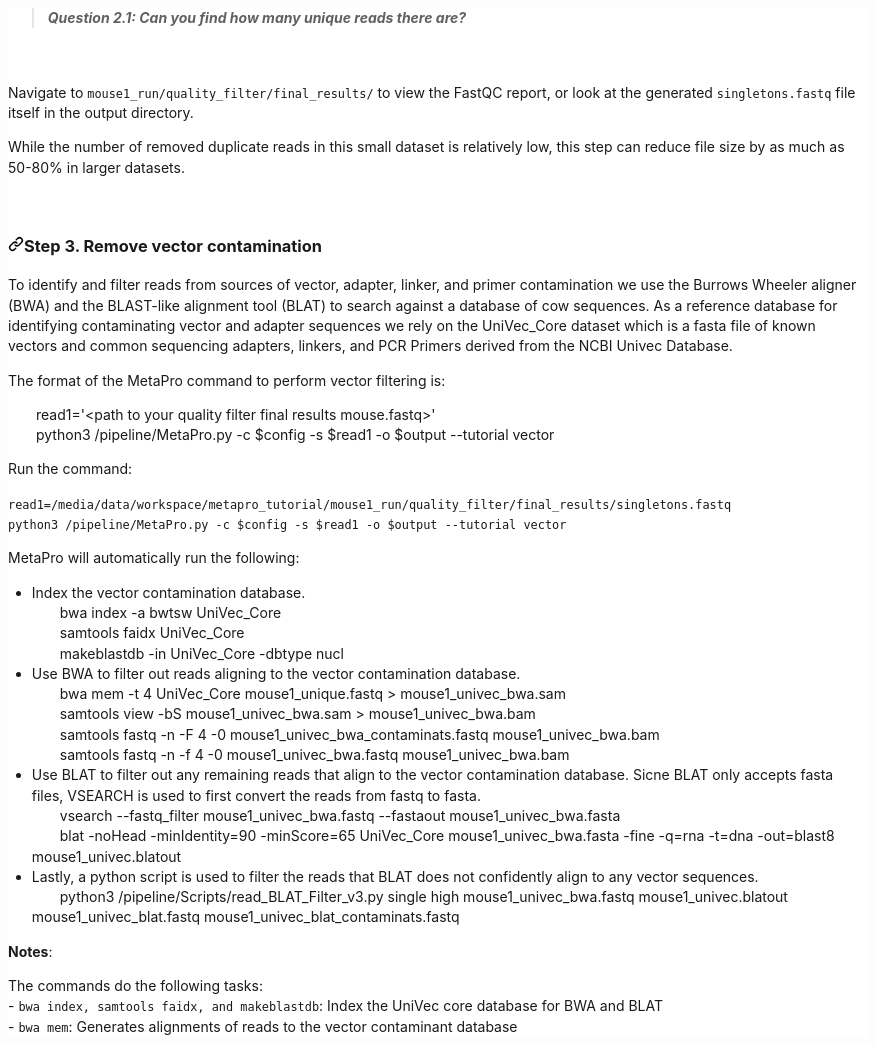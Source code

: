 <blockquote>
<p dir="auto"><em><strong>Question 2.1: Can you find how many unique reads there are?</strong></em></p>
</blockquote>
<p dir="auto"><br><br>Navigate to <code>mouse1_run/quality_filter/final_results/</code> to view the FastQC report, or look at the generated <code>singletons.fastq</code> file itself in the output directory.</p>
<p dir="auto">While the number of removed duplicate reads in this small dataset is relatively low, this step can reduce file size by as much as 50-80% in larger datasets.</p>
<br>
<h3 dir="auto"><a id="user-content-step-3-remove-vector-contamination" class="anchor" aria-hidden="true" href="#step-3-remove-vector-contamination"><svg class="octicon octicon-link" viewBox="0 0 16 16" version="1.1" width="16" height="16" aria-hidden="true"><path fill-rule="evenodd" d="M7.775 3.275a.75.75 0 001.06 1.06l1.25-1.25a2 2 0 112.83 2.83l-2.5 2.5a2 2 0 01-2.83 0 .75.75 0 00-1.06 1.06 3.5 3.5 0 004.95 0l2.5-2.5a3.5 3.5 0 00-4.95-4.95l-1.25 1.25zm-4.69 9.64a2 2 0 010-2.83l2.5-2.5a2 2 0 012.83 0 .75.75 0 001.06-1.06 3.5 3.5 0 00-4.95 0l-2.5 2.5a3.5 3.5 0 004.95 4.95l1.25-1.25a.75.75 0 00-1.06-1.06l-1.25 1.25a2 2 0 01-2.83 0z"></path></svg></a><a id="user-content-step-3-remove-vector-contamination" href="#step-3-remove-vector-contamination"></a>Step 3. Remove vector contamination</h3>
<p dir="auto">To identify and filter reads from sources of vector, adapter, linker, and primer contamination we use the Burrows Wheeler aligner (BWA) and the BLAST-like alignment tool (BLAT) to search against a database of cow sequences. As a reference database for identifying contaminating vector and adapter sequences we rely on the UniVec_Core dataset which is a fasta file of known vectors and common sequencing adapters, linkers, and PCR Primers derived from the NCBI Univec Database.</p>
<p dir="auto">The format of the MetaPro command to perform vector filtering is:</p>
<p dir="auto">    read1='&lt;path to your quality filter final results mouse.fastq&gt;'<br>
    python3 /pipeline/MetaPro.py -c $config -s $read1 -o $output --tutorial vector</p>
<p dir="auto">Run the command:</p>
<div dir="auto"><div class="snippet-clipboard-content notranslate position-relative overflow-auto" data-snippet-clipboard-copy-content="read1=/media/data/workspace/metapro_tutorial/mouse1_run/quality_filter/final_results/singletons.fastq
python3 /pipeline/MetaPro.py -c $config -s $read1 -o $output --tutorial vector"><pre class="notranslate"><code>read1=/media/data/workspace/metapro_tutorial/mouse1_run/quality_filter/final_results/singletons.fastq
python3 /pipeline/MetaPro.py -c $config -s $read1 -o $output --tutorial vector
</code></pre></div></div>
<p dir="auto">MetaPro will automatically run the following:</p>
<ul dir="auto">
<li>Index the vector contamination database.<br>
    bwa index -a bwtsw UniVec_Core<br>
    samtools faidx UniVec_Core<br>
    makeblastdb -in UniVec_Core -dbtype nucl</li>
<li>Use BWA to filter out reads aligning to the vector contamination database.<br>
    bwa mem -t 4 UniVec_Core mouse1_unique.fastq &gt; mouse1_univec_bwa.sam<br>
    samtools view -bS mouse1_univec_bwa.sam &gt; mouse1_univec_bwa.bam<br>
    samtools fastq -n -F 4 -0 mouse1_univec_bwa_contaminats.fastq mouse1_univec_bwa.bam<br>
    samtools fastq -n -f 4 -0 mouse1_univec_bwa.fastq mouse1_univec_bwa.bam</li>
<li>Use BLAT to filter out any remaining reads that align to the vector contamination database. Sicne BLAT only accepts fasta files, VSEARCH is used to first convert the reads from fastq to fasta.<br>
    vsearch --fastq_filter mouse1_univec_bwa.fastq --fastaout mouse1_univec_bwa.fasta<br>
    blat -noHead -minIdentity=90 -minScore=65  UniVec_Core mouse1_univec_bwa.fasta -fine -q=rna -t=dna -out=blast8 mouse1_univec.blatout</li>
<li>Lastly, a python script is used to filter the reads that BLAT does not confidently align to any vector sequences.<br>
    python3 /pipeline/Scripts/read_BLAT_Filter_v3.py single high mouse1_univec_bwa.fastq mouse1_univec.blatout mouse1_univec_blat.fastq mouse1_univec_blat_contaminats.fastq</li>
</ul>
<p dir="auto"><strong>Notes</strong>:</p>
<p dir="auto">The commands do the following tasks:<br>
-   <code>bwa index, samtools faidx, and makeblastdb</code>: Index the UniVec core database for BWA and BLAT<br>
-   <code>bwa mem</code>: Generates alignments of reads to the vector contaminant database<br>